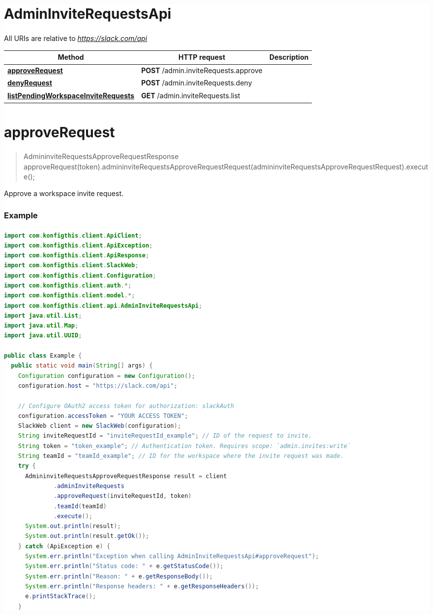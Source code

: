 # AdminInviteRequestsApi

All URIs are relative to *https://slack.com/api*

| Method | HTTP request | Description |
|------------- | ------------- | -------------|
| [**approveRequest**](AdminInviteRequestsApi.md#approveRequest) | **POST** /admin.inviteRequests.approve |  |
| [**denyRequest**](AdminInviteRequestsApi.md#denyRequest) | **POST** /admin.inviteRequests.deny |  |
| [**listPendingWorkspaceInviteRequests**](AdminInviteRequestsApi.md#listPendingWorkspaceInviteRequests) | **GET** /admin.inviteRequests.list |  |


<a name="approveRequest"></a>
# **approveRequest**
> AdmininviteRequestsApproveRequestResponse approveRequest(token).admininviteRequestsApproveRequestRequest(admininviteRequestsApproveRequestRequest).execute();



Approve a workspace invite request.

### Example
```java
import com.konfigthis.client.ApiClient;
import com.konfigthis.client.ApiException;
import com.konfigthis.client.ApiResponse;
import com.konfigthis.client.SlackWeb;
import com.konfigthis.client.Configuration;
import com.konfigthis.client.auth.*;
import com.konfigthis.client.model.*;
import com.konfigthis.client.api.AdminInviteRequestsApi;
import java.util.List;
import java.util.Map;
import java.util.UUID;

public class Example {
  public static void main(String[] args) {
    Configuration configuration = new Configuration();
    configuration.host = "https://slack.com/api";
    
    // Configure OAuth2 access token for authorization: slackAuth
    configuration.accessToken = "YOUR ACCESS TOKEN";
    SlackWeb client = new SlackWeb(configuration);
    String inviteRequestId = "inviteRequestId_example"; // ID of the request to invite.
    String token = "token_example"; // Authentication token. Requires scope: `admin.invites:write`
    String teamId = "teamId_example"; // ID for the workspace where the invite request was made.
    try {
      AdmininviteRequestsApproveRequestResponse result = client
              .adminInviteRequests
              .approveRequest(inviteRequestId, token)
              .teamId(teamId)
              .execute();
      System.out.println(result);
      System.out.println(result.getOk());
    } catch (ApiException e) {
      System.err.println("Exception when calling AdminInviteRequestsApi#approveRequest");
      System.err.println("Status code: " + e.getStatusCode());
      System.err.println("Reason: " + e.getResponseBody());
      System.err.println("Response headers: " + e.getResponseHeaders());
      e.printStackTrace();
    }

```